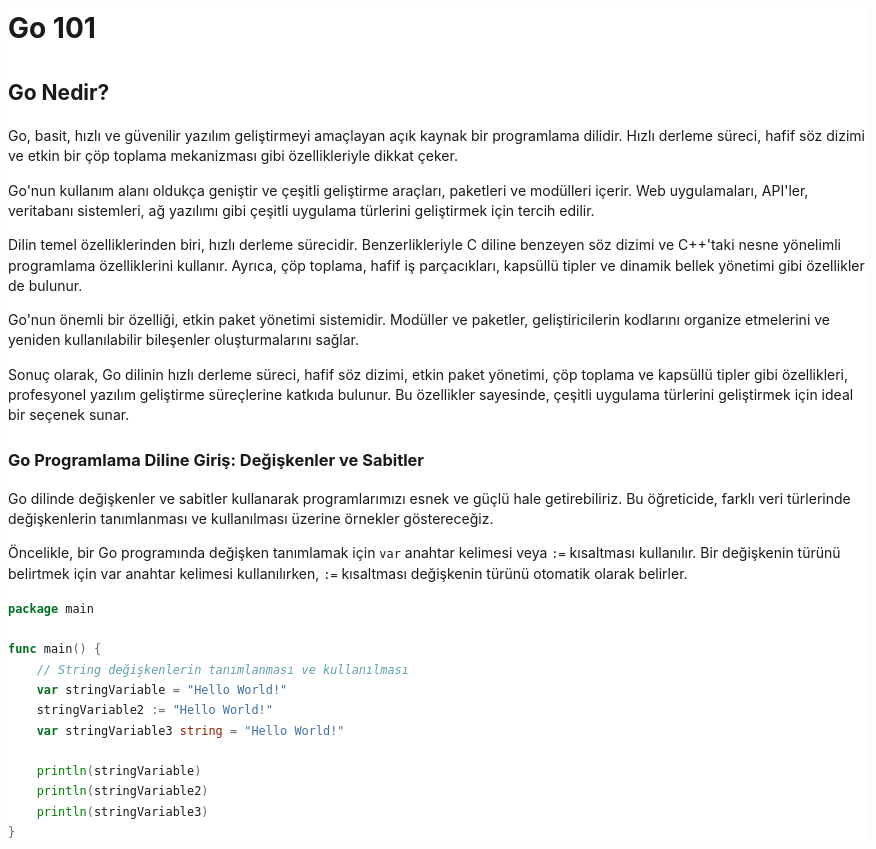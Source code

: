 ﻿# Go 101

## Go Nedir?

Go, basit, hızlı ve güvenilir yazılım geliştirmeyi amaçlayan açık kaynak bir programlama dilidir. Hızlı derleme süreci,
hafif söz dizimi ve etkin bir çöp toplama mekanizması gibi özellikleriyle dikkat çeker.

Go'nun kullanım alanı oldukça geniştir ve çeşitli geliştirme araçları, paketleri ve modülleri içerir. Web uygulamaları,
API'ler, veritabanı sistemleri, ağ yazılımı gibi çeşitli uygulama türlerini geliştirmek için tercih edilir.

Dilin temel özelliklerinden biri, hızlı derleme sürecidir. Benzerlikleriyle C diline benzeyen söz dizimi ve C++'taki
nesne yönelimli programlama özelliklerini kullanır. Ayrıca, çöp toplama, hafif iş parçacıkları, kapsüllü tipler ve
dinamik bellek yönetimi gibi özellikler de bulunur.

Go'nun önemli bir özelliği, etkin paket yönetimi sistemidir. Modüller ve paketler, geliştiricilerin kodlarını organize
etmelerini ve yeniden kullanılabilir bileşenler oluşturmalarını sağlar.

Sonuç olarak, Go dilinin hızlı derleme süreci, hafif söz dizimi, etkin paket yönetimi, çöp toplama ve kapsüllü tipler
gibi özellikleri, profesyonel yazılım geliştirme süreçlerine katkıda bulunur. Bu özellikler sayesinde, çeşitli uygulama
türlerini geliştirmek için ideal bir seçenek sunar.

### Go Programlama Diline Giriş: Değişkenler ve Sabitler

Go dilinde değişkenler ve sabitler kullanarak programlarımızı esnek ve güçlü hale getirebiliriz. Bu öğreticide, farklı
veri türlerinde değişkenlerin tanımlanması ve kullanılması üzerine örnekler göstereceğiz.

Öncelikle, bir Go programında değişken tanımlamak için `var` anahtar kelimesi veya `:=` kısaltması kullanılır. Bir
değişkenin türünü belirtmek için var anahtar kelimesi kullanılırken, `:=` kısaltması değişkenin türünü otomatik olarak
belirler.

```go
package main

func main() {
	// String değişkenlerin tanımlanması ve kullanılması
	var stringVariable = "Hello World!"
	stringVariable2 := "Hello World!"
	var stringVariable3 string = "Hello World!"

	println(stringVariable)
	println(stringVariable2)
	println(stringVariable3)
}
```
